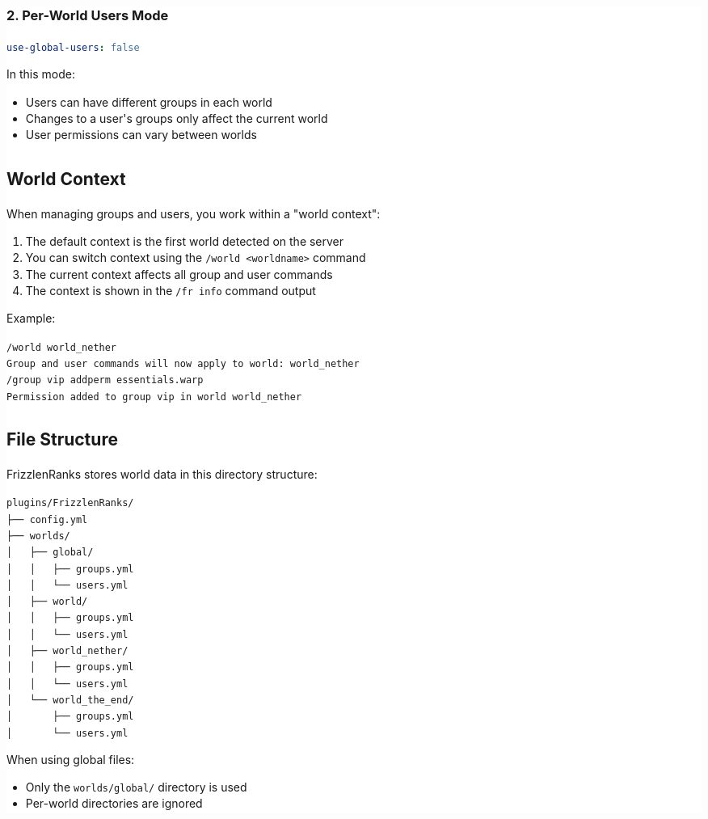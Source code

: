 ### 2. Per-World Users Mode

```yaml
use-global-users: false
```

In this mode:
- Users can have different groups in each world
- Changes to a user's groups only affect the current world
- User permissions can vary between worlds

## World Context

When managing groups and users, you work within a "world context":

1. The default context is the first world detected on the server
2. You can switch context using the `/world <worldname>` command
3. The current context affects all group and user commands
4. The context is shown in the `/fr info` command output

Example:
```
/world world_nether
Group and user commands will now apply to world: world_nether
/group vip addperm essentials.warp
Permission added to group vip in world world_nether
```

## File Structure

FrizzlenRanks stores world data in this directory structure:

```
plugins/FrizzlenRanks/
├── config.yml
├── worlds/
│   ├── global/
│   │   ├── groups.yml
│   │   └── users.yml
│   ├── world/
│   │   ├── groups.yml
│   │   └── users.yml
│   ├── world_nether/
│   │   ├── groups.yml
│   │   └── users.yml
│   └── world_the_end/
│       ├── groups.yml
│       └── users.yml
```

When using global files:
- Only the `worlds/global/` directory is used
- Per-world directories are ignored
